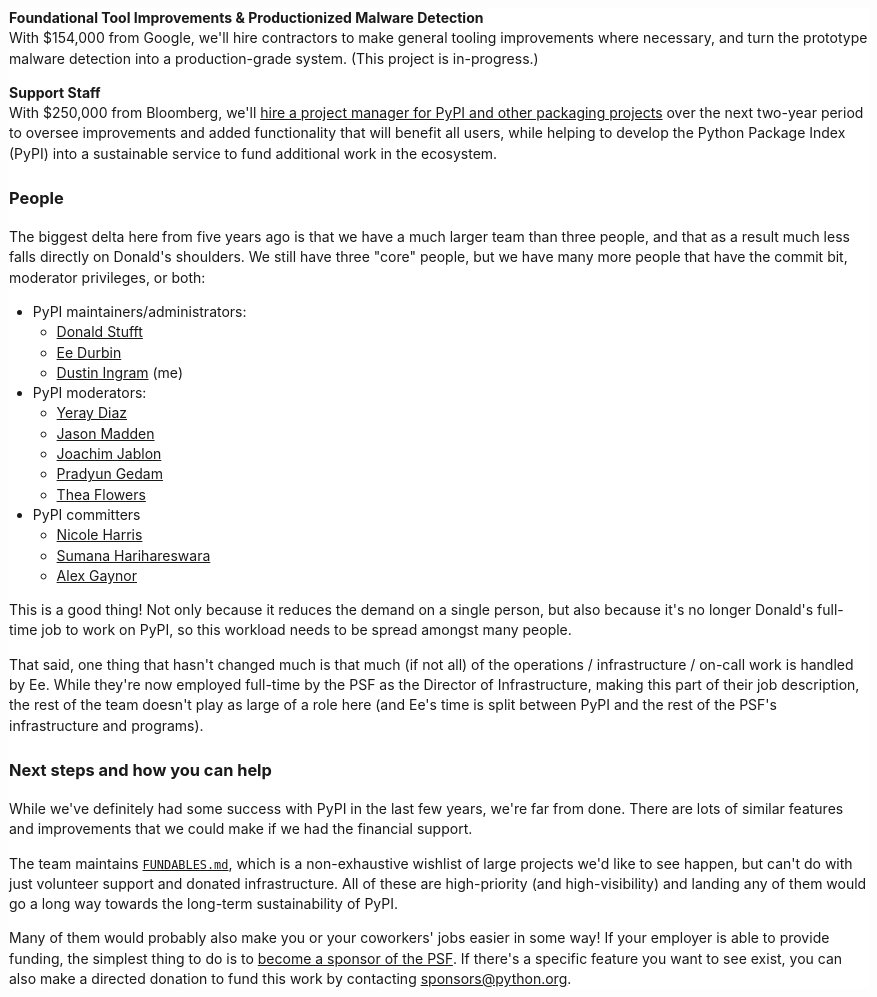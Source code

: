 **Foundational Tool Improvements & Productionized Malware Detection**<br>
With $154,000 from Google, we'll hire contractors to make general tooling improvements where necessary, and turn the prototype malware detection into a production-grade system. (This project is in-progress.)

**Support Staff**<br>
With $250,000 from Bloomberg, we'll [hire a project manager for PyPI and other packaging projects](https://pyfound.blogspot.com/2021/04/the-psf-is-hiring-python-packaging.html) over the next two-year period to oversee improvements and added functionality that will benefit all users, while helping to develop the Python Package Index (PyPI) into a sustainable service to fund additional work in the ecosystem.

### People
The biggest delta here from five years ago is that we have a much larger team than three people, and that as a result much less falls directly on Donald's shoulders. We still have three "core" people, but we have many more people that have the commit bit, moderator privileges, or both:

* PyPI maintainers/administrators:
  * [Donald Stufft](https://twitter.com/dstufft)
  * [Ee Durbin](https://twitter.com/ewdurbin)
  * [Dustin Ingram](https://di.social) (me)
* PyPI moderators:
  * [Yeray Diaz](https://twitter.com/yera_ee)
  * [Jason Madden](https://twitter.com/ossmkitty)
  * [Joachim Jablon](https://twitter.com/Ewjoachim)
  * [Pradyun Gedam](https://twitter.com/pradyunsg)
  * [Thea Flowers](https://twitter.com/theavalkyrie)
* PyPI committers
  * [Nicole Harris](https://twitter.com/nlhkabu)
  * [Sumana Harihareswara](https://twitter.com/brainwane)
  * [Alex Gaynor](https://twitter.com/alex_gaynor)

This is a good thing! Not only because it reduces the demand on a single person, but also because it's no longer Donald's full-time job to work on PyPI, so this workload needs to be spread amongst many people.

That said, one thing that hasn't changed much is that much (if not all) of the operations / infrastructure / on-call work is handled by Ee. While they're now employed full-time by the PSF as the Director of Infrastructure, making this part of their job description, the rest of the team doesn't play as large of a role here (and Ee's time is split between PyPI and the rest of the PSF's infrastructure and programs).

### Next steps and how you can help

While we've definitely had some success with PyPI in the last few years, we're far from done. There are lots of similar features and improvements that we could make if we had the financial support.

The team maintains [`FUNDABLES.md`](https://github.com/psf/fundable-packaging-improvements/blob/master/FUNDABLES.md), which is a non-exhaustive wishlist of large projects we'd like to see happen, but can't do with just volunteer support and donated infrastructure. All of these are high-priority (and high-visibility) and landing any of them would go a long way towards the long-term sustainability of PyPI.

Many of them would probably also make you or your coworkers' jobs easier in some way! If your employer is able to provide funding, the simplest thing to do is to [become a sponsor of the PSF](https://www.python.org/psf/sponsorship/). If there's a specific feature you want to see exist, you can also make a directed donation to fund this work by contacting [sponsors@python.org](mailto:sponsors@python.org).
